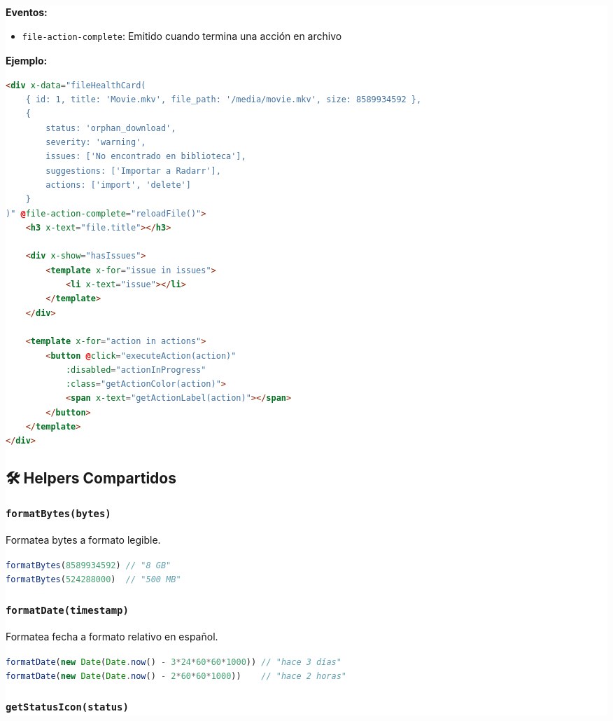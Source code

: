 **Eventos:**
- `file-action-complete`: Emitido cuando termina una acción en archivo

**Ejemplo:**
```html
<div x-data="fileHealthCard(
    { id: 1, title: 'Movie.mkv', file_path: '/media/movie.mkv', size: 8589934592 },
    { 
        status: 'orphan_download', 
        severity: 'warning',
        issues: ['No encontrado en biblioteca'],
        suggestions: ['Importar a Radarr'],
        actions: ['import', 'delete']
    }
)" @file-action-complete="reloadFile()">
    <h3 x-text="file.title"></h3>
    
    <div x-show="hasIssues">
        <template x-for="issue in issues">
            <li x-text="issue"></li>
        </template>
    </div>
    
    <template x-for="action in actions">
        <button @click="executeAction(action)"
            :disabled="actionInProgress"
            :class="getActionColor(action)">
            <span x-text="getActionLabel(action)"></span>
        </button>
    </template>
</div>
```

## 🛠️ Helpers Compartidos

### `formatBytes(bytes)`

Formatea bytes a formato legible.

```javascript
formatBytes(8589934592) // "8 GB"
formatBytes(524288000)  // "500 MB"
```

### `formatDate(timestamp)`

Formatea fecha a formato relativo en español.

```javascript
formatDate(new Date(Date.now() - 3*24*60*60*1000)) // "hace 3 días"
formatDate(new Date(Date.now() - 2*60*60*1000))    // "hace 2 horas"
```

### `getStatusIcon(status)`
